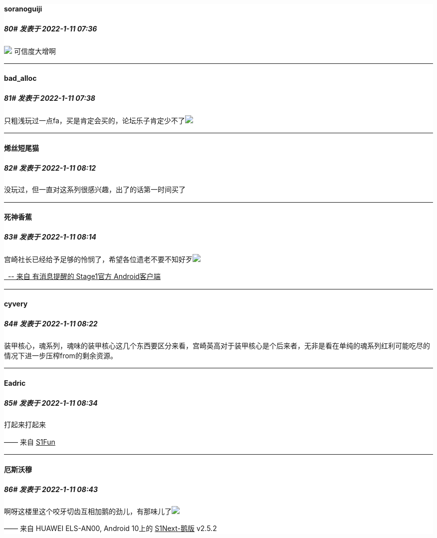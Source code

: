 ####  soranoguiji  
##### 80#       发表于 2022-1-11 07:36

<img src="https://static.saraba1st.com/image/smiley/face2017/112.png" referrerpolicy="no-referrer"> 可信度大增啊

*****

####  bad_alloc  
##### 81#       发表于 2022-1-11 07:38

只粗浅玩过一点fa，买是肯定会买的，论坛乐子肯定少不了<img src="https://static.saraba1st.com/image/smiley/face2017/067.png" referrerpolicy="no-referrer">

*****

####  烯丝短尾猫  
##### 82#       发表于 2022-1-11 08:12

没玩过，但一直对这系列很感兴趣，出了的话第一时间买了

*****

####  死神香蕉  
##### 83#       发表于 2022-1-11 08:14

宫崎社长已经给予足够的怜悯了，希望各位遗老不要不知好歹<img src="https://static.saraba1st.com/image/smiley/face2017/067.png" referrerpolicy="no-referrer">

[  -- 来自 有消息提醒的 Stage1官方 Android客户端](https://www.coolapk.com/apk/140634)

*****

####  cyvery  
##### 84#       发表于 2022-1-11 08:22

装甲核心，魂系列，魂味的装甲核心这几个东西要区分来看，宫崎英高对于装甲核心是个后来者，无非是看在单纯的魂系列红利可能吃尽的情况下进一步压榨from的剩余资源。

*****

####  Eadric  
##### 85#       发表于 2022-1-11 08:34

打起来打起来

—— 来自 [S1Fun](https://s1fun.koalcat.com)

*****

####  厄斯沃穆  
##### 86#       发表于 2022-1-11 08:43

啊呀这楼里这个咬牙切齿互相加鹅的劲儿，有那味儿了<img src="https://static.saraba1st.com/image/smiley/face2017/067.png" referrerpolicy="no-referrer">

—— 来自 HUAWEI ELS-AN00, Android 10上的 [S1Next-鹅版](https://github.com/ykrank/S1-Next/releases) v2.5.2
